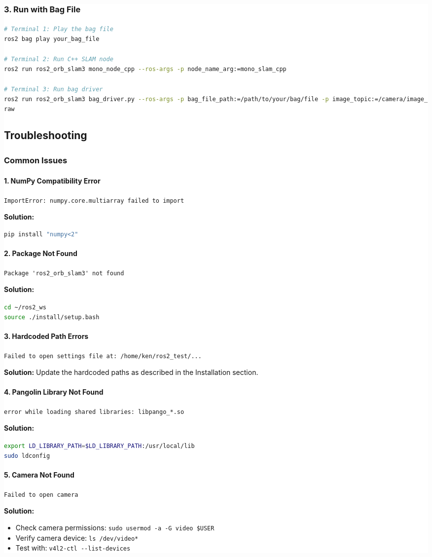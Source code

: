 ### 3. Run with Bag File
```bash
# Terminal 1: Play the bag file
ros2 bag play your_bag_file

# Terminal 2: Run C++ SLAM node
ros2 run ros2_orb_slam3 mono_node_cpp --ros-args -p node_name_arg:=mono_slam_cpp

# Terminal 3: Run bag driver
ros2 run ros2_orb_slam3 bag_driver.py --ros-args -p bag_file_path:=/path/to/your/bag/file -p image_topic:=/camera/image_raw
```

## Troubleshooting

### Common Issues

#### 1. NumPy Compatibility Error
```
ImportError: numpy.core.multiarray failed to import
```
**Solution:**
```bash
pip install "numpy<2"
```

#### 2. Package Not Found
```
Package 'ros2_orb_slam3' not found
```
**Solution:**
```bash
cd ~/ros2_ws
source ./install/setup.bash
```

#### 3. Hardcoded Path Errors
```
Failed to open settings file at: /home/ken/ros2_test/...
```
**Solution:** Update the hardcoded paths as described in the Installation section.

#### 4. Pangolin Library Not Found
```
error while loading shared libraries: libpango_*.so
```
**Solution:**
```bash
export LD_LIBRARY_PATH=$LD_LIBRARY_PATH:/usr/local/lib
sudo ldconfig
```

#### 5. Camera Not Found
```
Failed to open camera
```
**Solution:**
- Check camera permissions: `sudo usermod -a -G video $USER`
- Verify camera device: `ls /dev/video*`
- Test with: `v4l2-ctl --list-devices`
